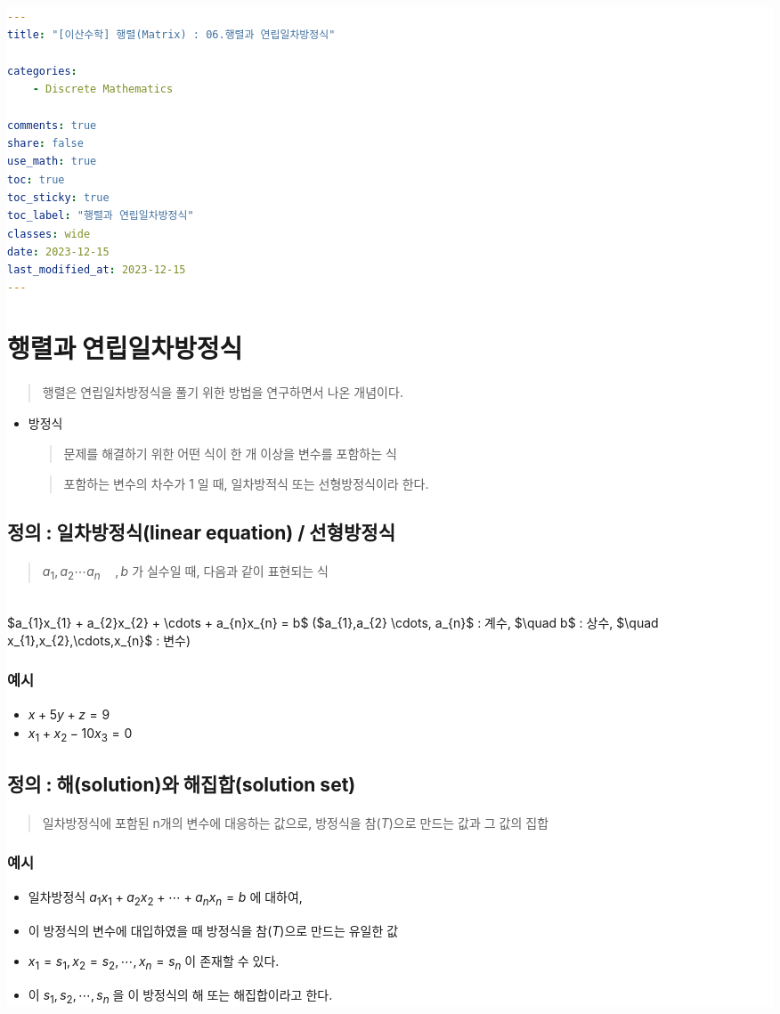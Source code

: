 ```yaml
---
title: "[이산수학] 행렬(Matrix) : 06.행렬과 연립일차방정식"

categories:
    - Discrete Mathematics

comments: true
share: false
use_math: true
toc: true
toc_sticky: true
toc_label: "행렬과 연립일차방정식"
classes: wide
date: 2023-12-15
last_modified_at: 2023-12-15
---
```


# 행렬과 연립일차방정식

> 행렬은 연립일차방정식을 풀기 위한 방법을 연구하면서 나온 개념이다.

* 방정식
    > 문제를 해결하기 위한 어떤 식이 한 개 이상을 변수를 포함하는 식
    
    > 포함하는 변수의 차수가 1 일 때, 일차방적식 또는 선형방정식이라 한다. 

## 정의 : 일차방정식(linear equation) / 선형방정식
> $a_{1}, a_{2} \cdots a_{n} \quad, b$ 가 실수일 때, 다음과 같이 표현되는 식  
<br>
$a_{1}x_{1} + a_{2}x_{2} + \cdots + a_{n}x_{n} = b$  
($a_{1},a_{2} \cdots, a_{n}$ : 계수, $\quad b$ : 상수, $\quad x_{1},x_{2},\cdots,x_{n}$ : 변수)

### 예시 

* $x + 5y + z = 9$
* $x_{1} + x_{2} - 10x_{3} = 0$

## 정의 : 해(solution)와 해집합(solution set)
> 일차방정식에 포함된 n개의 변수에 대응하는 값으로, 방정식을 참($T$)으로 만드는 값과 그 값의 집합

### 예시

* 일차방정식 $a_{1}x_{1} + a_{2}x_{2} + \cdots + a_{n}x_{n} = b$ 에 대하여, 

* 이 방정식의 변수에 대입하였을 때 방정식을 참($T$)으로 만드는 유일한 값  

* $x_{1} = s_{1}, x_{2} = s_{2}, \cdots ,x_{n} = s_{n}$ 이 존재할 수 있다.

* 이 $s_{1}, s_{2}, \cdots, s_{n}$ 을 이 방정식의 해 또는 해집합이라고 한다.
